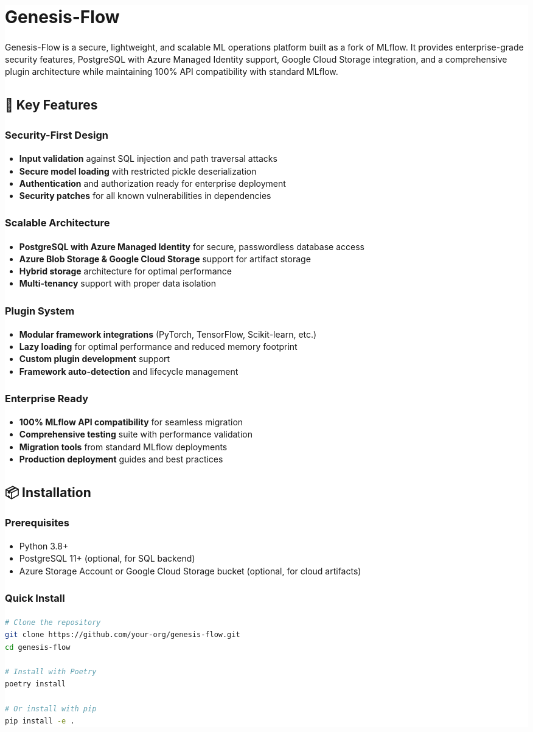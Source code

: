 # Genesis-Flow

Genesis-Flow is a secure, lightweight, and scalable ML operations platform built as a fork of MLflow. It provides enterprise-grade security features, PostgreSQL with Azure Managed Identity support, Google Cloud Storage integration, and a comprehensive plugin architecture while maintaining 100% API compatibility with standard MLflow.

## 🚀 Key Features

### Security-First Design
- **Input validation** against SQL injection and path traversal attacks
- **Secure model loading** with restricted pickle deserialization
- **Authentication** and authorization ready for enterprise deployment
- **Security patches** for all known vulnerabilities in dependencies

### Scalable Architecture
- **PostgreSQL with Azure Managed Identity** for secure, passwordless database access
- **Azure Blob Storage & Google Cloud Storage** support for artifact storage
- **Hybrid storage** architecture for optimal performance
- **Multi-tenancy** support with proper data isolation

### Plugin System
- **Modular framework integrations** (PyTorch, TensorFlow, Scikit-learn, etc.)
- **Lazy loading** for optimal performance and reduced memory footprint
- **Custom plugin development** support
- **Framework auto-detection** and lifecycle management

### Enterprise Ready
- **100% MLflow API compatibility** for seamless migration
- **Comprehensive testing** suite with performance validation
- **Migration tools** from standard MLflow deployments
- **Production deployment** guides and best practices

## 📦 Installation

### Prerequisites
- Python 3.8+
- PostgreSQL 11+ (optional, for SQL backend)
- Azure Storage Account or Google Cloud Storage bucket (optional, for cloud artifacts)

### Quick Install

```bash
# Clone the repository
git clone https://github.com/your-org/genesis-flow.git
cd genesis-flow

# Install with Poetry
poetry install

# Or install with pip
pip install -e .
```
